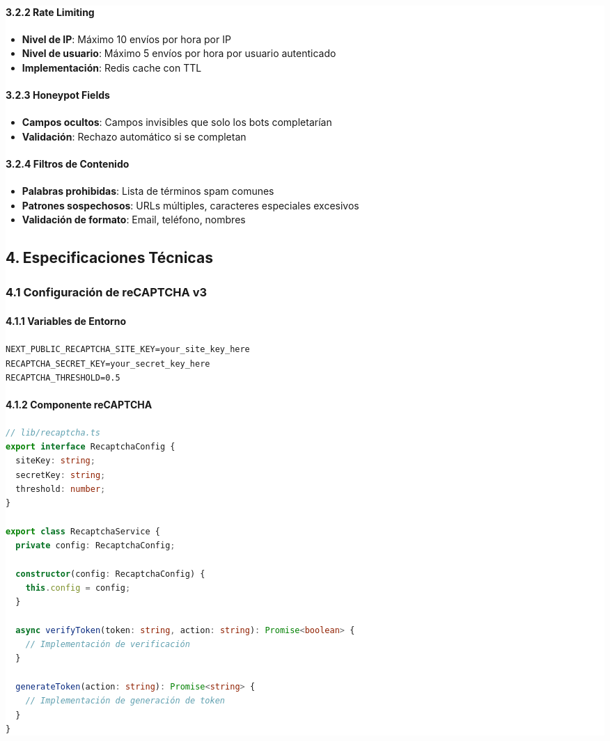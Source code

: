 #### 3.2.2 Rate Limiting
- **Nivel de IP**: Máximo 10 envíos por hora por IP
- **Nivel de usuario**: Máximo 5 envíos por hora por usuario autenticado
- **Implementación**: Redis cache con TTL

#### 3.2.3 Honeypot Fields
- **Campos ocultos**: Campos invisibles que solo los bots completarían
- **Validación**: Rechazo automático si se completan

#### 3.2.4 Filtros de Contenido
- **Palabras prohibidas**: Lista de términos spam comunes
- **Patrones sospechosos**: URLs múltiples, caracteres especiales excesivos
- **Validación de formato**: Email, teléfono, nombres

## 4. Especificaciones Técnicas

### 4.1 Configuración de reCAPTCHA v3

#### 4.1.1 Variables de Entorno
```env
NEXT_PUBLIC_RECAPTCHA_SITE_KEY=your_site_key_here
RECAPTCHA_SECRET_KEY=your_secret_key_here
RECAPTCHA_THRESHOLD=0.5
```

#### 4.1.2 Componente reCAPTCHA
```typescript
// lib/recaptcha.ts
export interface RecaptchaConfig {
  siteKey: string;
  secretKey: string;
  threshold: number;
}

export class RecaptchaService {
  private config: RecaptchaConfig;
  
  constructor(config: RecaptchaConfig) {
    this.config = config;
  }
  
  async verifyToken(token: string, action: string): Promise<boolean> {
    // Implementación de verificación
  }
  
  generateToken(action: string): Promise<string> {
    // Implementación de generación de token
  }
}
```
